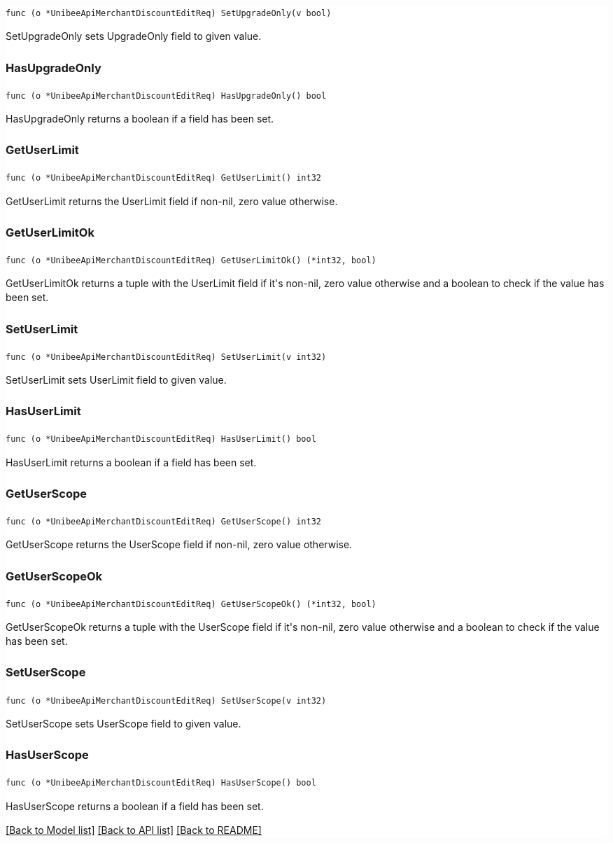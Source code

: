 `func (o *UnibeeApiMerchantDiscountEditReq) SetUpgradeOnly(v bool)`

SetUpgradeOnly sets UpgradeOnly field to given value.

### HasUpgradeOnly

`func (o *UnibeeApiMerchantDiscountEditReq) HasUpgradeOnly() bool`

HasUpgradeOnly returns a boolean if a field has been set.

### GetUserLimit

`func (o *UnibeeApiMerchantDiscountEditReq) GetUserLimit() int32`

GetUserLimit returns the UserLimit field if non-nil, zero value otherwise.

### GetUserLimitOk

`func (o *UnibeeApiMerchantDiscountEditReq) GetUserLimitOk() (*int32, bool)`

GetUserLimitOk returns a tuple with the UserLimit field if it's non-nil, zero value otherwise
and a boolean to check if the value has been set.

### SetUserLimit

`func (o *UnibeeApiMerchantDiscountEditReq) SetUserLimit(v int32)`

SetUserLimit sets UserLimit field to given value.

### HasUserLimit

`func (o *UnibeeApiMerchantDiscountEditReq) HasUserLimit() bool`

HasUserLimit returns a boolean if a field has been set.

### GetUserScope

`func (o *UnibeeApiMerchantDiscountEditReq) GetUserScope() int32`

GetUserScope returns the UserScope field if non-nil, zero value otherwise.

### GetUserScopeOk

`func (o *UnibeeApiMerchantDiscountEditReq) GetUserScopeOk() (*int32, bool)`

GetUserScopeOk returns a tuple with the UserScope field if it's non-nil, zero value otherwise
and a boolean to check if the value has been set.

### SetUserScope

`func (o *UnibeeApiMerchantDiscountEditReq) SetUserScope(v int32)`

SetUserScope sets UserScope field to given value.

### HasUserScope

`func (o *UnibeeApiMerchantDiscountEditReq) HasUserScope() bool`

HasUserScope returns a boolean if a field has been set.


[[Back to Model list]](../README.md#documentation-for-models) [[Back to API list]](../README.md#documentation-for-api-endpoints) [[Back to README]](../README.md)


